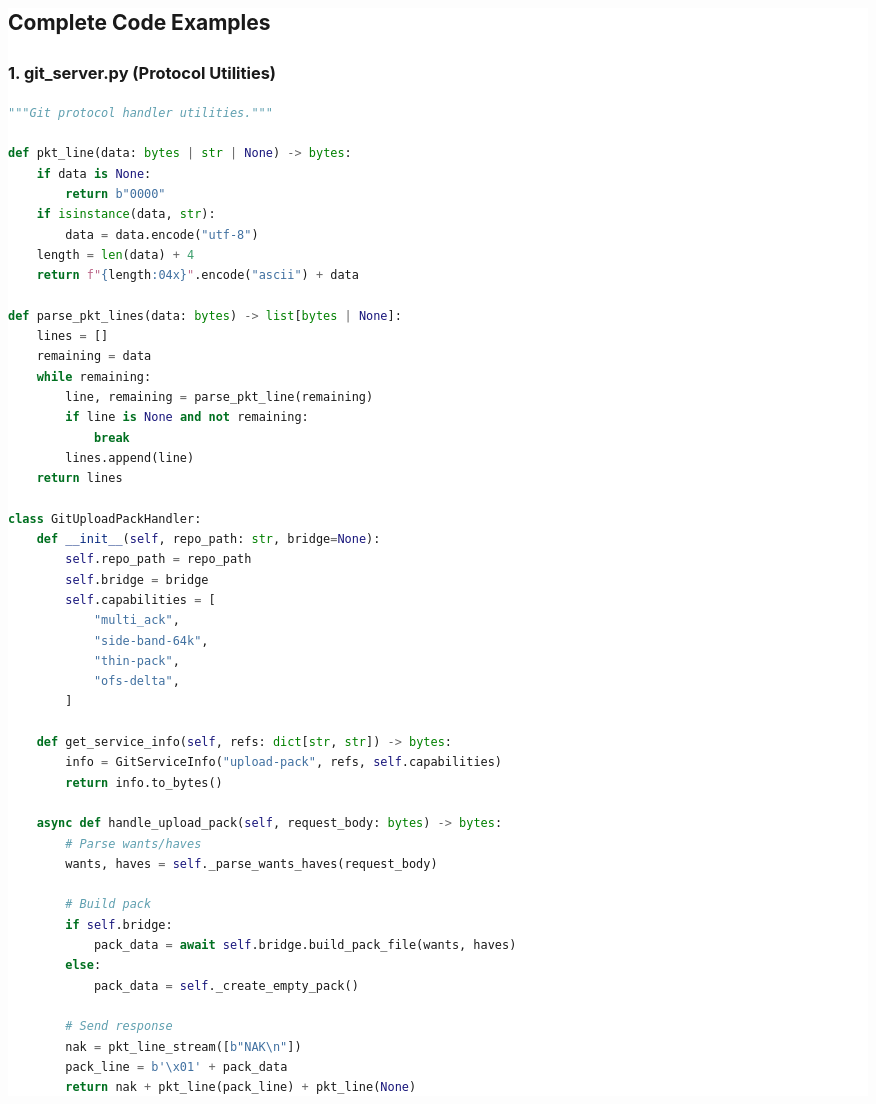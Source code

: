 
## Complete Code Examples

### 1. git_server.py (Protocol Utilities)

```python
"""Git protocol handler utilities."""

def pkt_line(data: bytes | str | None) -> bytes:
    if data is None:
        return b"0000"
    if isinstance(data, str):
        data = data.encode("utf-8")
    length = len(data) + 4
    return f"{length:04x}".encode("ascii") + data

def parse_pkt_lines(data: bytes) -> list[bytes | None]:
    lines = []
    remaining = data
    while remaining:
        line, remaining = parse_pkt_line(remaining)
        if line is None and not remaining:
            break
        lines.append(line)
    return lines

class GitUploadPackHandler:
    def __init__(self, repo_path: str, bridge=None):
        self.repo_path = repo_path
        self.bridge = bridge
        self.capabilities = [
            "multi_ack",
            "side-band-64k",
            "thin-pack",
            "ofs-delta",
        ]

    def get_service_info(self, refs: dict[str, str]) -> bytes:
        info = GitServiceInfo("upload-pack", refs, self.capabilities)
        return info.to_bytes()

    async def handle_upload_pack(self, request_body: bytes) -> bytes:
        # Parse wants/haves
        wants, haves = self._parse_wants_haves(request_body)

        # Build pack
        if self.bridge:
            pack_data = await self.bridge.build_pack_file(wants, haves)
        else:
            pack_data = self._create_empty_pack()

        # Send response
        nak = pkt_line_stream([b"NAK\n"])
        pack_line = b'\x01' + pack_data
        return nak + pkt_line(pack_line) + pkt_line(None)
```
